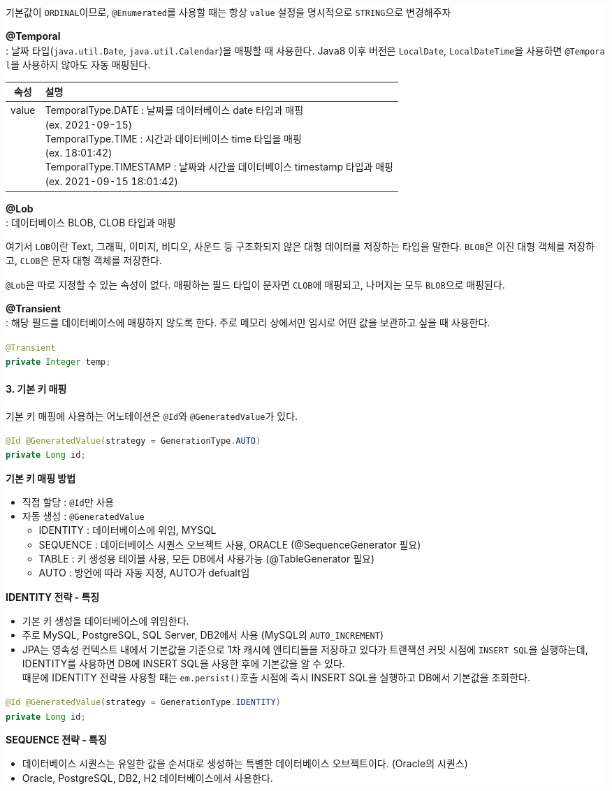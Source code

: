 기본값이 `ORDINAL`이므로, `@Enumerated`를 사용할 때는 항상 `value` 설정을 명시적으로 `STRING`으로 변경해주자

**@Temporal**  
\: 날짜 타입(`java.util.Date`, `java.util.Calendar`)을 매핑할 때 사용한다. Java8 이후 버전은 `LocalDate`, `LocalDateTime`을 사용하면 `@Temporal`을 사용하지 않아도 자동 매핑된다. 

|속성|설명|
|--|:--|
|value|TemporalType.DATE : 날짜를 데이터베이스 date 타입과 매핑<br>(ex. 2021-09-15)<br>TemporalType.TIME : 시간과 데이터베이스 time 타입을 매핑 <br> (ex. 18:01:42)<br> TemporalType.TIMESTAMP : 날짜와 시간을 데이터베이스 timestamp 타입과 매핑 <br> (ex. 2021-09-15 18:01:42)|

**@Lob**  
\: 데이터베이스 BLOB, CLOB 타입과 매핑

여기서 `LOB`이란 Text, 그래픽, 이미지, 비디오, 사운드 등 구조화되지 않은 대형 데이터를 저장하는 타입을 말한다. `BLOB`은 이진 대형 객체를 저장하고, `CLOB`은 문자 대형 객체를 저장한다. 

`@Lob`은 따로 지정할 수 있는 속성이 없다. 매핑하는 필드 타입이 문자면 `CLOB`에 매핑되고, 나머지는 모두 `BLOB`으로 매핑된다.

**@Transient**  
\: 해당 필드를 데이터베이스에 매핑하지 않도록 한다. 주로 메모리 상에서만 임시로 어떤 값을 보관하고 싶을 때 사용한다. 

```java
@Transient
private Integer temp;
```

#### 3. 기본 키 매핑
기본 키 매핑에 사용하는 어노테이션은 `@Id`와 `@GeneratedValue`가 있다. 
```java
@Id @GeneratedValue(strategy = GenerationType.AUTO)
private Long id;
```

**기본 키 매핑 방법**
- 직접 할당 : `@Id`만 사용
- 자동 생성 : `@GeneratedValue`  
    - IDENTITY : 데이터베이스에 위임, MYSQL
    - SEQUENCE : 데이터베이스 시퀀스 오브젝트 사용, ORACLE (@SequenceGenerator 필요)
    - TABLE : 키 생성용 테이블 사용, 모든 DB에서 사용가능 (@TableGenerator 필요)
    - AUTO : 방언에 따라 자동 지정, AUTO가 defualt임 


**IDENTITY 전략 - 특징**  
- 기본 키 생성을 데이터베이스에 위임한다. 
- 주로 MySQL, PostgreSQL, SQL Server, DB2에서 사용 (MySQL의 `AUTO_INCREMENT`)
- JPA는 영속성 컨텍스트 내에서 기본값을 기준으로 1차 캐시에 엔티티들을 저장하고 있다가 트랜잭션 커밋 시점에 `INSERT SQL`을 실행하는데, IDENTITY를 사용하면 DB에 INSERT SQL을 사용한 후에 기본값을 알 수 있다.  
    때문에 IDENTITY 전략을 사용할 때는 `em.persist()`호출 시점에 즉시 INSERT SQL을 실행하고 DB에서 기본값을 조회한다.
    
```java
@Id @GeneratedValue(strategy = GenerationType.IDENTITY)
private Long id;
```

**SEQUENCE 전략 - 특징**  
- 데이터베이스 시퀀스는 유일한 값을 순서대로 생성하는 특별한 데이터베이스 오브젝트이다. (Oracle의 시퀀스)
- Oracle, PostgreSQL, DB2, H2 데이터베이스에서 사용한다.
